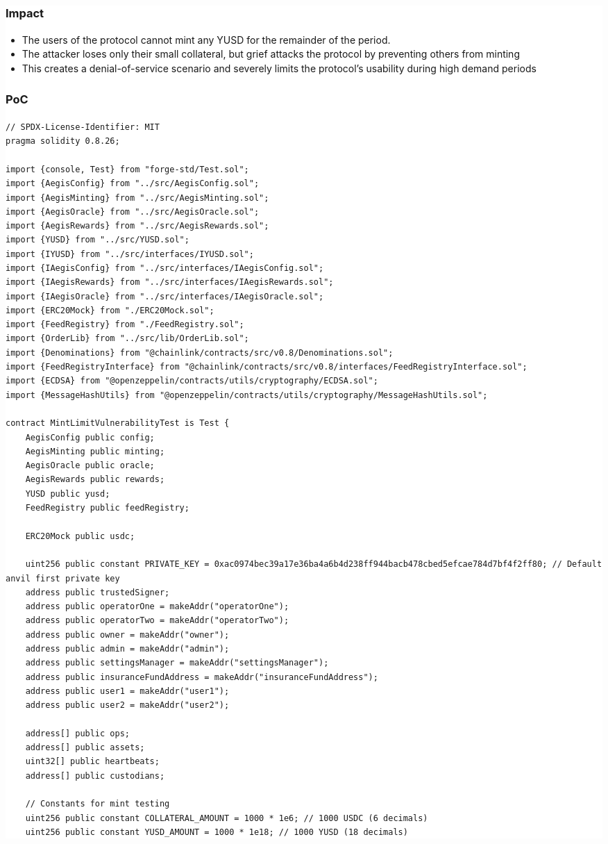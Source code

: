 ### Impact

- The users of the protocol cannot mint any YUSD for the remainder of the period.
- The attacker loses only their small collateral, but grief attacks the protocol by preventing others from minting
- This creates a denial-of-service scenario and severely limits the protocol’s usability during high demand periods

### PoC

```solidity
// SPDX-License-Identifier: MIT
pragma solidity 0.8.26;

import {console, Test} from "forge-std/Test.sol";
import {AegisConfig} from "../src/AegisConfig.sol";
import {AegisMinting} from "../src/AegisMinting.sol";
import {AegisOracle} from "../src/AegisOracle.sol";
import {AegisRewards} from "../src/AegisRewards.sol";
import {YUSD} from "../src/YUSD.sol";
import {IYUSD} from "../src/interfaces/IYUSD.sol";
import {IAegisConfig} from "../src/interfaces/IAegisConfig.sol";
import {IAegisRewards} from "../src/interfaces/IAegisRewards.sol";
import {IAegisOracle} from "../src/interfaces/IAegisOracle.sol";
import {ERC20Mock} from "./ERC20Mock.sol";
import {FeedRegistry} from "./FeedRegistry.sol";
import {OrderLib} from "../src/lib/OrderLib.sol";
import {Denominations} from "@chainlink/contracts/src/v0.8/Denominations.sol";
import {FeedRegistryInterface} from "@chainlink/contracts/src/v0.8/interfaces/FeedRegistryInterface.sol";
import {ECDSA} from "@openzeppelin/contracts/utils/cryptography/ECDSA.sol";
import {MessageHashUtils} from "@openzeppelin/contracts/utils/cryptography/MessageHashUtils.sol";

contract MintLimitVulnerabilityTest is Test {
    AegisConfig public config;
    AegisMinting public minting;
    AegisOracle public oracle;
    AegisRewards public rewards;
    YUSD public yusd;
    FeedRegistry public feedRegistry;

    ERC20Mock public usdc;

    uint256 public constant PRIVATE_KEY = 0xac0974bec39a17e36ba4a6b4d238ff944bacb478cbed5efcae784d7bf4f2ff80; // Default anvil first private key
    address public trustedSigner;
    address public operatorOne = makeAddr("operatorOne");
    address public operatorTwo = makeAddr("operatorTwo");
    address public owner = makeAddr("owner");
    address public admin = makeAddr("admin");
    address public settingsManager = makeAddr("settingsManager");
    address public insuranceFundAddress = makeAddr("insuranceFundAddress");
    address public user1 = makeAddr("user1");
    address public user2 = makeAddr("user2");

    address[] public ops;
    address[] public assets;
    uint32[] public heartbeats;
    address[] public custodians;

    // Constants for mint testing
    uint256 public constant COLLATERAL_AMOUNT = 1000 * 1e6; // 1000 USDC (6 decimals)
    uint256 public constant YUSD_AMOUNT = 1000 * 1e18; // 1000 YUSD (18 decimals)

```